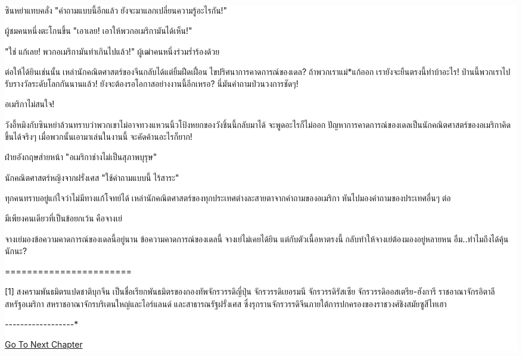 
ซินหย่าแทบคลั่ง "คำถามแบบนี้อีกแล้ว ยังจะมาแลกเปลี่ยนความรู้อะไรกัน!"


ผู้ชมคนหนึ่งตะโกนขึ้น "เอาเลย! เอาให้พวกอเมริกามันได้เห็น!"


"ใช่ แก้เลย! พวกอเมริกามันทำเกินไปแล้ว!" ผู้เฒ่าคนหนึ่งร่วมร่ำร้องด้วย


ต่อให้ได้ยินเช่นนั้น เหล่านักคณิตศาสตร์ของจีนกลับได้แต่ยิ้มฝืดเฝื่อน ไขปริศนาการคาดการณ์ของเดล? ถ้าพวกเราแม่*แก้ออก เรายังจะยืนตรงนี้ทำบ้าอะไร! ป่านนี้พวกเราไปรับรางวัลระดับโลกกันนานแล้ว! ยังจะต้องรอโอกาสอย่างงานนี้อีกเหรอ? นี่มันคำถามป่วนวงการชัดๆ!


อเมริกาไม่สนใจ!


วังอี้หมิงกับซินหย่าล้วนทราบว่าพวกเขาไม่อาจทวงแหวนนิ้วโป้งหยกของวังชิ้นนี้กลับมาได้ จะพูดอะไรก็ไม่ออก ปัญหาการคาดการณ์ของเดลเป็นนักคณิตศาสตร์ของอเมริกาคิดขึ้นได้จริงๆ เมื่อพวกนั้นเอามาเล่นในงานนี้ จะคัดค้านอะไรก็ยาก!


ฝ่ายอังกฤษส่ายหน้า "อเมริกาช่างไม่เป็นสุภาพบุรุษ"


นักคณิตศาสตร์หญิงจากฝรั่งเศส "ใช้คำถามแบบนี้ ไร้สาระ"


ทุกคนทราบอยู่แก่ใจว่าไม่มีทางแก้โจทย์ได้ เหล่านักคณิตศาสตร์ของทุกประเทศต่างละสายตาจากคำถามของอเมริกา หันไปมองคำถามของประเทศอื่นๆ ต่อ


มีเพียงคนเดียวที่เป็นข้อยกเว้น คือจางเย่


จางเย่มองข้อความคาดการณ์ของเดลนี้อยู่นาน ข้อความคาดการณ์ของเดลนี้ จางเย่ไม่เคยได้ยิน แต่กับตัวเนื้อหาตรงนี้ กลับทำให้จางเย่ต้องมองอยู่หลายหน อืม..ทำไมถึงได้คุ้นนักนะ?








=======================


[1] สงครามพันธมิตรแปดชาติบุกจีน เป็นชื่อเรียกพันธมิตรของกองทัพจักรวรรดิญี่ปุ่น จักรวรรดิเยอรมนี จักรวรรดิรัสเซีย จักรวรรดิออสเตรีย-ฮังการี ราชอาณาจักรอิตาลี สหรัฐอเมริกา สหราชอาณาจักรบริเตนใหญ่และไอร์แลนด์ และสาธารณรัฐฝรั่งเศส ซึ่งรุกรานจักรวรรดิจีนภายใต้การปกครองของราชวงศ์ชิงสมัยซูสีไทเฮา


*-*-*-*-*-*-*-*-*-*-*-*-*-*-*-*-*-*-*






[Go To Next Chapter]( ./16.md)